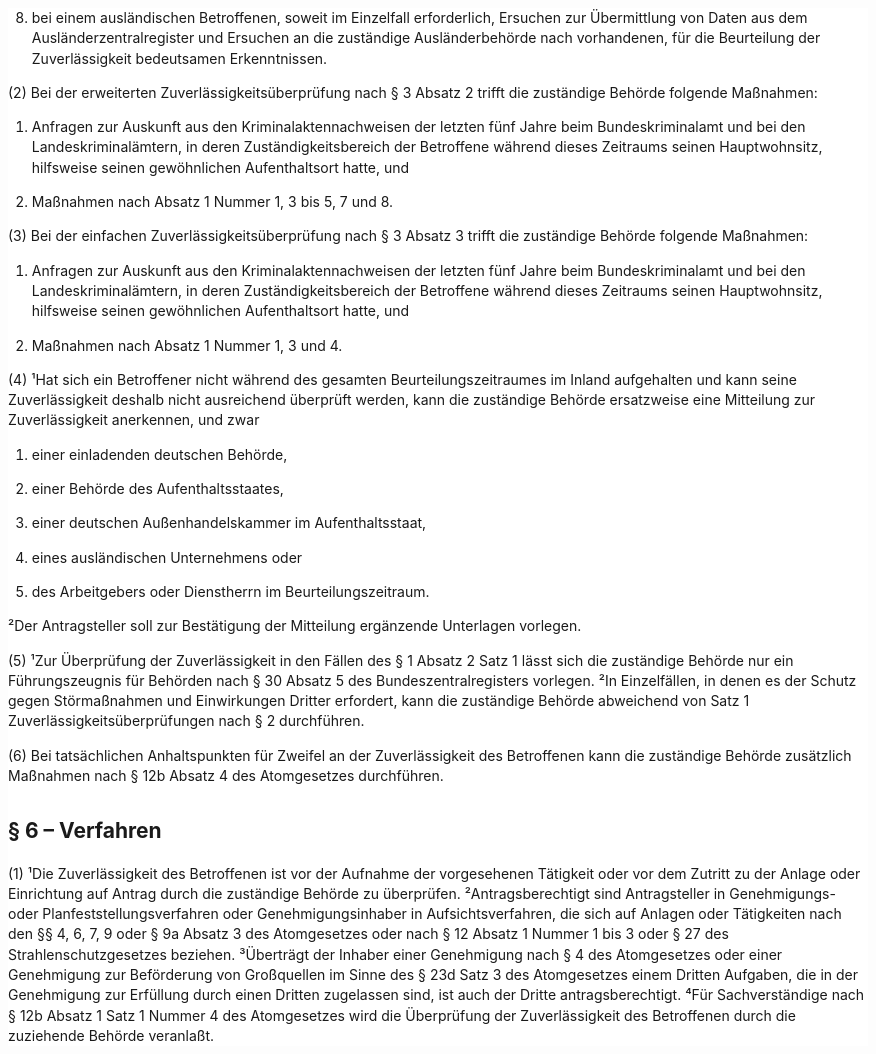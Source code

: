 8. bei einem ausländischen Betroffenen, soweit im Einzelfall erforderlich, Ersuchen zur Übermittlung von Daten aus dem Ausländerzentralregister und Ersuchen an die zuständige Ausländerbehörde nach vorhandenen, für die Beurteilung der Zuverlässigkeit bedeutsamen Erkenntnissen.

(2) Bei der erweiterten Zuverlässigkeitsüberprüfung nach § 3 Absatz 2 trifft die zuständige Behörde folgende Maßnahmen:

1. Anfragen zur Auskunft aus den Kriminalaktennachweisen der letzten fünf Jahre beim Bundeskriminalamt und bei den Landeskriminalämtern, in deren Zuständigkeitsbereich der Betroffene während dieses Zeitraums seinen Hauptwohnsitz, hilfsweise seinen gewöhnlichen Aufenthaltsort hatte, und

2. Maßnahmen nach Absatz 1 Nummer 1, 3 bis 5, 7 und 8.

(3) Bei der einfachen Zuverlässigkeitsüberprüfung nach § 3 Absatz 3 trifft die zuständige Behörde folgende Maßnahmen:

1. Anfragen zur Auskunft aus den Kriminalaktennachweisen der letzten fünf Jahre beim Bundeskriminalamt und bei den Landeskriminalämtern, in deren Zuständigkeitsbereich der Betroffene während dieses Zeitraums seinen Hauptwohnsitz, hilfsweise seinen gewöhnlichen Aufenthaltsort hatte, und

2. Maßnahmen nach Absatz 1 Nummer 1, 3 und 4.

(4) ¹Hat sich ein Betroffener nicht während des gesamten Beurteilungszeitraumes im Inland aufgehalten und kann seine Zuverlässigkeit deshalb nicht ausreichend überprüft werden, kann die zuständige Behörde ersatzweise eine Mitteilung zur Zuverlässigkeit anerkennen, und zwar

1. einer einladenden deutschen Behörde,

2. einer Behörde des Aufenthaltsstaates,

3. einer deutschen Außenhandelskammer im Aufenthaltsstaat,

4. eines ausländischen Unternehmens oder

5. des Arbeitgebers oder Dienstherrn im Beurteilungszeitraum.

²Der Antragsteller soll zur Bestätigung der Mitteilung ergänzende Unterlagen vorlegen.

(5) ¹Zur Überprüfung der Zuverlässigkeit in den Fällen des § 1 Absatz 2 Satz 1 lässt sich die zuständige Behörde nur ein Führungszeugnis für Behörden nach § 30 Absatz 5 des Bundeszentralregisters vorlegen. ²In Einzelfällen, in denen es der Schutz gegen Störmaßnahmen und Einwirkungen Dritter erfordert, kann die zuständige Behörde abweichend von Satz 1 Zuverlässigkeitsüberprüfungen nach § 2 durchführen.

(6) Bei tatsächlichen Anhaltspunkten für Zweifel an der Zuverlässigkeit des Betroffenen kann die zuständige Behörde zusätzlich Maßnahmen nach § 12b Absatz 4 des Atomgesetzes durchführen.


## § 6 – Verfahren

(1) ¹Die Zuverlässigkeit des Betroffenen ist vor der Aufnahme der vorgesehenen Tätigkeit oder vor dem Zutritt zu der Anlage oder Einrichtung auf Antrag durch die zuständige Behörde zu überprüfen. ²Antragsberechtigt sind Antragsteller in Genehmigungs- oder Planfeststellungsverfahren oder Genehmigungsinhaber in Aufsichtsverfahren, die sich auf Anlagen oder Tätigkeiten nach den §§ 4, 6, 7, 9 oder § 9a Absatz 3 des Atomgesetzes oder nach § 12 Absatz 1 Nummer 1 bis 3 oder § 27 des Strahlenschutzgesetzes beziehen. ³Überträgt der Inhaber einer Genehmigung nach § 4 des Atomgesetzes oder einer Genehmigung zur Beförderung von Großquellen im Sinne des § 23d Satz 3 des Atomgesetzes einem Dritten Aufgaben, die in der Genehmigung zur Erfüllung durch einen Dritten zugelassen sind, ist auch der Dritte antragsberechtigt. ⁴Für Sachverständige nach § 12b Absatz 1 Satz 1 Nummer 4 des Atomgesetzes wird die Überprüfung der Zuverlässigkeit des Betroffenen durch die zuziehende Behörde veranlaßt.
